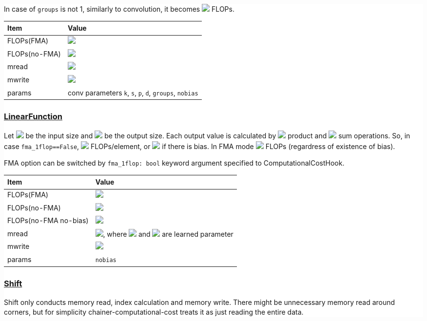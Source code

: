 In case of `groups` is not 1, similarly to convolution, it becomes
<img src="https://latex.codecogs.com/png.latex?%5Cdpi%7B100%7D%20%5Cnormal%202%20c_%7B%5Cmathrm%7Bout%7D%7D%20k_h%20k_w%20h_%7B%5Cmathrm%7Bin%7D%7D%20w_%7B%5Cmathrm%7Bin%7D%7D%20c_%7B%5Cmathrm%7Bin%7D%7D%20/%20G"/> FLOPs.

| Item                | Value |
|:--------------------|:------|
| FLOPs(FMA)          | <img src="https://latex.codecogs.com/png.latex?%5Cdpi%7B130%7D%20%5Cnormal%20%202%20c_%7B%5Cmathrm%7Bin%7D%7D%20c_%7B%5Cmathrm%7Bout%7D%7D%20k_h%20k_w%20h_%7B%5Cmathrm%7Bin%7D%7D%20w_%7B%5Cmathrm%7Bin%7D%7D%20/%20G%20"/> |
| FLOPs(no-FMA)       | <img src="https://latex.codecogs.com/png.latex?%5Cdpi%7B130%7D%20%5Cnormal%20%20c_%7B%5Cmathrm%7Bin%7D%7D%20c_%7B%5Cmathrm%7Bout%7D%7D%20k_h%20k_w%20h_%7B%5Cmathrm%7Bin%7D%7D%20w_%7B%5Cmathrm%7Bin%7D%7D%20/%20G%20"/> |
| mread               | <img src="https://latex.codecogs.com/png.latex?%5Cdpi%7B130%7D%20%5Cnormal%20%5C%7C%20x%20%5C%7C%20%2B%20%5C%7C%20W%20%5C%7C%20%2B%20%5C%7C%20b%20%5C%7C"/> |
| mwrite              | <img src="https://latex.codecogs.com/png.latex?%5Cdpi%7B130%7D%20%5Cnormal%20c_%7B%5Cmathrm%7Bout%7D%7D%20h_%7B%5Cmathrm%7Bout%7D%7D%20w_%7B%5Cmathrm%7Bout%7D%7D"/> |
| params              | conv parameters `k`, `s`, `p`, `d`, `groups`, `nobias` |


### [LinearFunction](https://docs.chainer.org/en/v4.3.0/reference/generated/chainer.functions.linear.html)

Let <img src="https://latex.codecogs.com/png.latex?%5Cdpi%7B100%7D%20%5Cnormal%20n_%7B%5Cmathrm%7Bin%7D%7D"/> be the input size and <img src="https://latex.codecogs.com/png.latex?%5Cdpi%7B100%7D%20%5Cnormal%20n_%7B%5Cmathrm%7Bout%7D%7D"/> be the
output size.
Each output value is calculated by <img src="https://latex.codecogs.com/png.latex?%5Cdpi%7B100%7D%20%5Cnormal%20n_%7B%5Cmathrm%7Bin%7D%7D"/> product and
<img src="https://latex.codecogs.com/png.latex?%5Cdpi%7B100%7D%20%5Cnormal%20n_%7B%5Cmathrm%7Bin%7D%7D%20-%201"/> sum operations.
So, in case `fma_1flop==False`, <img src="https://latex.codecogs.com/png.latex?%5Cdpi%7B100%7D%20%5Cnormal%202%20n_%7B%5Cmathrm%7Bin%7D%7D%20-%201"/> FLOPs/element,
or <img src="https://latex.codecogs.com/png.latex?%5Cdpi%7B100%7D%20%5Cnormal%202%20%2A%20n_%7B%5Cmathrm%7Bin%7D%7D"/> if there is bias.
In FMA mode <img src="https://latex.codecogs.com/png.latex?%5Cdpi%7B100%7D%20%5Cnormal%20n_%7B%5Cmathrm%7Bin%7D%7D"/> FLOPs (regardress of existence of bias).

FMA option can be switched by `fma_1flop: bool` keyword argument specified
to ComputationalCostHook.

| Item                  | Value |
|:----------------------|:------|
| FLOPs(FMA)            | <img src="https://latex.codecogs.com/png.latex?%5Cdpi%7B130%7D%20%5Cnormal%20%5C%7C%20n_%7B%5Cmathrm%7Bin%7D%7D%20n_%7B%5Cmathrm%7Bout%7D%7D%20%5C%7C"/> |
| FLOPs(no-FMA)         | <img src="https://latex.codecogs.com/png.latex?%5Cdpi%7B130%7D%20%5Cnormal%20%5C%7C%202%20n_%7B%5Cmathrm%7Bin%7D%7D%20n_%7B%5Cmathrm%7Bout%7D%7D%20%5C%7C"/> |
| FLOPs(no-FMA no-bias) | <img src="https://latex.codecogs.com/png.latex?%5Cdpi%7B130%7D%20%5Cnormal%20%5C%7C%20%282%20n_%7B%5Cmathrm%7Bin%7D%7D%20-%201%29%20n_%7B%5Cmathrm%7Bout%7D%7D%20%5C%7C"/> |
| mread                 | <img src="https://latex.codecogs.com/png.latex?%5Cdpi%7B130%7D%20%5Cnormal%20%5C%7Cx%5C%7C%20%2B%20%5C%7CW%5C%7C%20%2B%20%5C%7Cb%5C%7C"/>, where <img src="https://latex.codecogs.com/png.latex?%5Cdpi%7B100%7D%20%5Cnormal%20W"/> and <img src="https://latex.codecogs.com/png.latex?%5Cdpi%7B100%7D%20%5Cnormal%20b"/> are learned parameter |
| mwrite                | <img src="https://latex.codecogs.com/png.latex?%5Cdpi%7B130%7D%20%5Cnormal%20%5C%7Cy%5C%7C"/> |
| params                | `nobias` |


### [Shift](https://docs.chainer.org/en/v4.3.0/reference/generated/chainer.functions.shift.html)

Shift only conducts memory read, index calculation and memory write.
There might be unnecessary memory read around corners, but for simplicity
chainer-computational-cost treats it as just reading the entire data.
